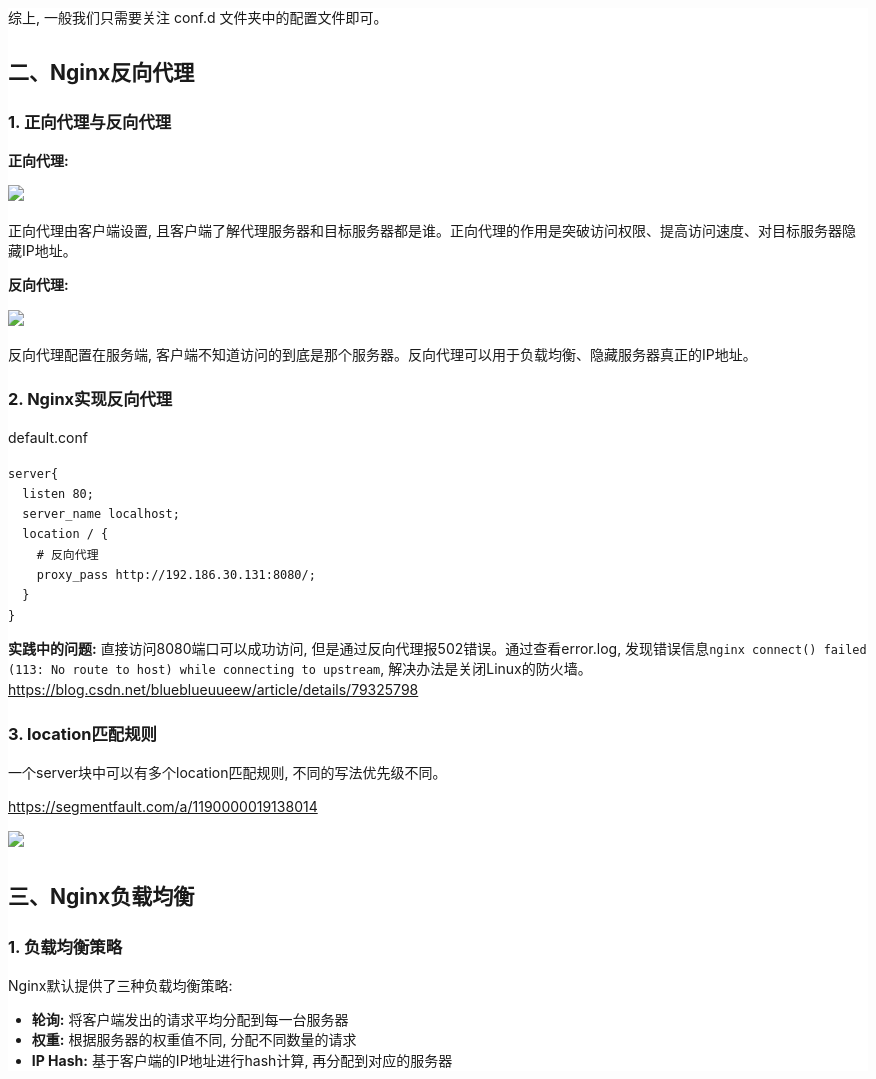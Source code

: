 综上, 一般我们只需要关注 conf.d 文件夹中的配置文件即可。

## 二、Nginx反向代理

### 1. 正向代理与反向代理

**正向代理:**

![](https://blog-1258617239.cos.ap-chengdu.myqcloud.com/blog_images/正向代理.png)

正向代理由客户端设置, 且客户端了解代理服务器和目标服务器都是谁。正向代理的作用是突破访问权限、提高访问速度、对目标服务器隐藏IP地址。

**反向代理:**

![](https://blog-1258617239.cos.ap-chengdu.myqcloud.com/blog_images/反向代理.png)

反向代理配置在服务端, 客户端不知道访问的到底是那个服务器。反向代理可以用于负载均衡、隐藏服务器真正的IP地址。

### 2. Nginx实现反向代理

default.conf

```shell
server{
  listen 80;
  server_name localhost;
  location / {
  	# 反向代理
    proxy_pass http://192.186.30.131:8080/;
  }
}
```

**实践中的问题:** 直接访问8080端口可以成功访问, 但是通过反向代理报502错误。通过查看error.log, 发现错误信息`nginx connect() failed (113: No route to host) while connecting to upstream`, 解决办法是关闭Linux的防火墙。https://blog.csdn.net/blueblueuueew/article/details/79325798

### 3. location匹配规则

一个server块中可以有多个location匹配规则, 不同的写法优先级不同。

https://segmentfault.com/a/1190000019138014

![](https://blog-1258617239.cos.ap-chengdu.myqcloud.com/blog_images/location匹配顺序.png)

## 三、Nginx负载均衡

### 1. 负载均衡策略

Nginx默认提供了三种负载均衡策略:

+ **轮询:** 将客户端发出的请求平均分配到每一台服务器
+ **权重:** 根据服务器的权重值不同, 分配不同数量的请求
+ **IP Hash:** 基于客户端的IP地址进行hash计算, 再分配到对应的服务器
